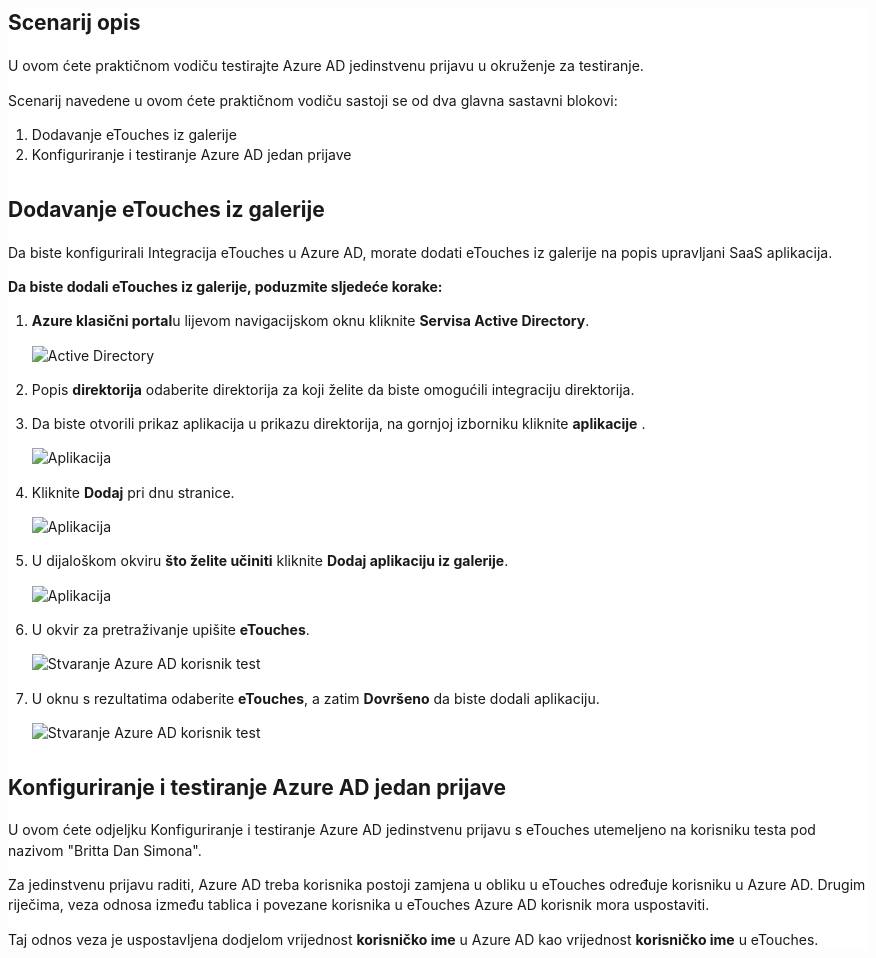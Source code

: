 ## <a name="scenario-description"></a>Scenarij opis
U ovom ćete praktičnom vodiču testirajte Azure AD jedinstvenu prijavu u okruženje za testiranje.

Scenarij navedene u ovom ćete praktičnom vodiču sastoji se od dva glavna sastavni blokovi:

1. Dodavanje eTouches iz galerije
2. Konfiguriranje i testiranje Azure AD jedan prijave


## <a name="adding-etouches-from-the-gallery"></a>Dodavanje eTouches iz galerije
Da biste konfigurirali Integracija eTouches u Azure AD, morate dodati eTouches iz galerije na popis upravljani SaaS aplikacija.

**Da biste dodali eTouches iz galerije, poduzmite sljedeće korake:**

1. **Azure klasični portal**u lijevom navigacijskom oknu kliknite **Servisa Active Directory**.

    ![Active Directory][1]
2. Popis **direktorija** odaberite direktorija za koji želite da biste omogućili integraciju direktorija.

3. Da biste otvorili prikaz aplikacija u prikazu direktorija, na gornjoj izborniku kliknite **aplikacije** .

    ![Aplikacija][2]

4. Kliknite **Dodaj** pri dnu stranice.

    ![Aplikacija][3]

5. U dijaloškom okviru **što želite učiniti** kliknite **Dodaj aplikaciju iz galerije**.

    ![Aplikacija][4]

6. U okvir za pretraživanje upišite **eTouches**.

    ![Stvaranje Azure AD korisnik test](./media/active-directory-saas-etouches-tutorial/tutorial_etouches_01.png)

7. U oknu s rezultatima odaberite **eTouches**, a zatim **Dovršeno** da biste dodali aplikaciju.

    ![Stvaranje Azure AD korisnik test](./media/active-directory-saas-etouches-tutorial/tutorial_etouches_02.png)

##  <a name="configuring-and-testing-azure-ad-single-sign-on"></a>Konfiguriranje i testiranje Azure AD jedan prijave

U ovom ćete odjeljku Konfiguriranje i testiranje Azure AD jedinstvenu prijavu s eTouches utemeljeno na korisniku testa pod nazivom "Britta Dan Simona".

Za jedinstvenu prijavu raditi, Azure AD treba korisnika postoji zamjena u obliku u eTouches određuje korisniku u Azure AD. Drugim riječima, veza odnosa između tablica i povezane korisnika u eTouches Azure AD korisnik mora uspostaviti.

Taj odnos veza je uspostavljena dodjelom vrijednost **korisničko ime** u Azure AD kao vrijednost **korisničko ime** u eTouches.


[1]: ./media/active-directory-saas-etouches-tutorial/tutorial_general_01.png
[2]: ./media/active-directory-saas-etouches-tutorial/tutorial_general_02.png
[3]: ./media/active-directory-saas-etouches-tutorial/tutorial_general_03.png
[4]: ./media/active-directory-saas-etouches-tutorial/tutorial_general_04.png
[6]: ./media/active-directory-saas-etouches-tutorial/tutorial_general_05.png
[10]: ./media/active-directory-saas-etouches-tutorial/tutorial_general_06.png
[11]: ./media/active-directory-saas-etouches-tutorial/tutorial_general_07.png
[20]: ./media/active-directory-saas-etouches-tutorial/tutorial_general_100.png
[200]: ./media/active-directory-saas-etouches-tutorial/tutorial_general_200.png
[201]: ./media/active-directory-saas-etouches-tutorial/tutorial_general_201.png
[203]: ./media/active-directory-saas-etouches-tutorial/tutorial_general_203.png
[204]: ./media/active-directory-saas-etouches-tutorial/tutorial_general_204.png
[205]: ./media/active-directory-saas-etouches-tutorial/tutorial_general_205.png